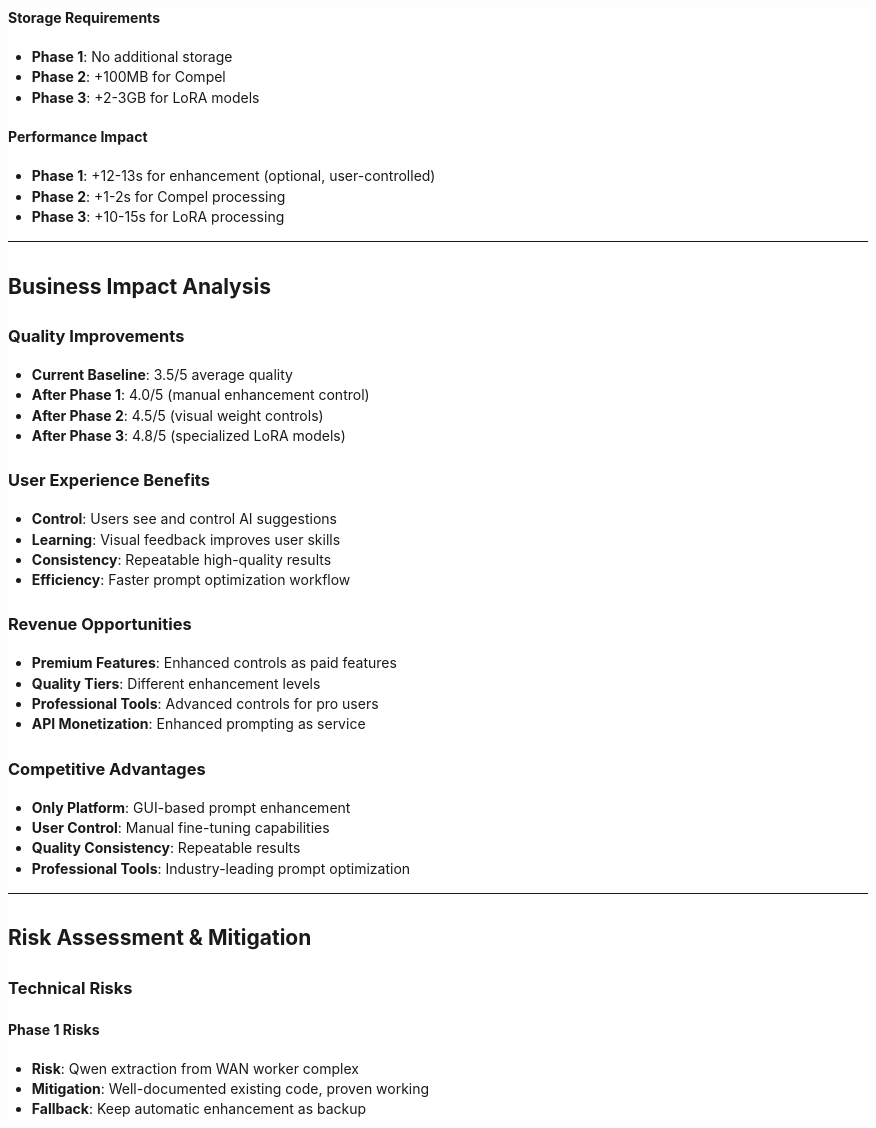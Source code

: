 #### Storage Requirements
- **Phase 1**: No additional storage
- **Phase 2**: +100MB for Compel
- **Phase 3**: +2-3GB for LoRA models

#### Performance Impact
- **Phase 1**: +12-13s for enhancement (optional, user-controlled)
- **Phase 2**: +1-2s for Compel processing
- **Phase 3**: +10-15s for LoRA processing

---

## Business Impact Analysis

### Quality Improvements
- **Current Baseline**: 3.5/5 average quality
- **After Phase 1**: 4.0/5 (manual enhancement control)
- **After Phase 2**: 4.5/5 (visual weight controls)
- **After Phase 3**: 4.8/5 (specialized LoRA models)

### User Experience Benefits
- **Control**: Users see and control AI suggestions
- **Learning**: Visual feedback improves user skills
- **Consistency**: Repeatable high-quality results
- **Efficiency**: Faster prompt optimization workflow

### Revenue Opportunities
- **Premium Features**: Enhanced controls as paid features
- **Quality Tiers**: Different enhancement levels
- **Professional Tools**: Advanced controls for pro users
- **API Monetization**: Enhanced prompting as service

### Competitive Advantages
- **Only Platform**: GUI-based prompt enhancement
- **User Control**: Manual fine-tuning capabilities
- **Quality Consistency**: Repeatable results
- **Professional Tools**: Industry-leading prompt optimization

---

## Risk Assessment & Mitigation

### Technical Risks

#### Phase 1 Risks
- **Risk**: Qwen extraction from WAN worker complex
- **Mitigation**: Well-documented existing code, proven working
- **Fallback**: Keep automatic enhancement as backup
